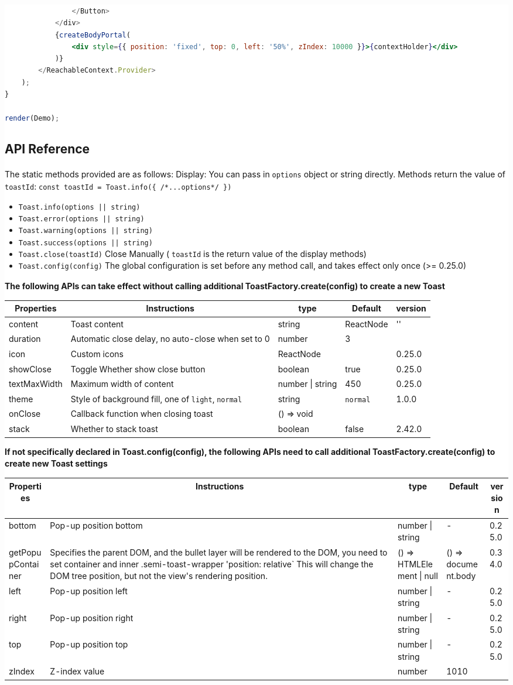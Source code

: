```jsx live=true noInline=true
                </Button>
            </div>
            {createBodyPortal(
                <div style={{ position: 'fixed', top: 0, left: '50%', zIndex: 10000 }}>{contextHolder}</div>
            )}
        </ReachableContext.Provider>
    );
}

render(Demo);
```

## API Reference

The static methods provided are as follows: Display: You can pass in `options` object or string directly. Methods return the value of `toastId`: `const toastId = Toast.info({ /*...options*/ })`

-   `Toast.info(options || string)`
-   `Toast.error(options || string)`
-   `Toast.warning(options || string)`
-   `Toast.success(options || string)`
-   `Toast.close(toastId)`  Close Manually ( `toastId` is the return value of the display methods)
-   `Toast.config(config)`  The global configuration is set before any method call, and takes effect only once (>= 0.25.0)

**The following APIs can take effect without calling additional ToastFactory.create(config) to create a new Toast**

| Properties | Instructions                                       | type | Default | version |
| --- |----------------------------------------------------| --- | --- |---------|
| content | Toast content                                      | string | ReactNode | ''      |  |
| duration | Automatic close delay, no auto-close when set to 0 | number | 3 |         |
| icon | Custom icons                                       | ReactNode |  | 0.25.0  |
| showClose | Toggle Whether show close button                   | boolean | true | 0.25.0  |
| textMaxWidth | Maximum width of content                           | number \| string | 450 | 0.25.0  |
| theme | Style of background fill, one of `light`, `normal` | string | `normal` | 1.0.0   |
| onClose | Callback function when closing toast               | () => void |  |         |
| stack | Whether to stack toast                             | boolean | false | 2.42.0  |

**If not specifically declared in Toast.config(config), the following APIs need to call additional ToastFactory.create(config) to create new Toast settings**

| Properties | Instructions                                                                                                                                                | type | Default | version |
| --- |-------------------------------------------------------------------------------------------------------------------------------------------------------------| --- | --- | --- |
| bottom | Pop-up position bottom                                                                                                                                      | number \| string | - | 0.25.0 |
| getPopupContainer | Specifies the parent DOM, and the bullet layer will be rendered to the DOM, you need to set container and inner .semi-toast-wrapper  'position: relative`   This will change the DOM tree position, but not the view's rendering position.  | () => HTMLElement \| null | () => document.body | 0.34.0 |
| left | Pop-up position left                                                                                                                                        | number \| string | - | 0.25.0 |
| right | Pop-up position right                                                                                                                                       | number \| string | - | 0.25.0 |
| top | Pop-up position top                                                                                                                                         | number \| string | - | 0.25.0 |
| zIndex | Z-index value                                                                                                                                               | number | 1010 |  |

